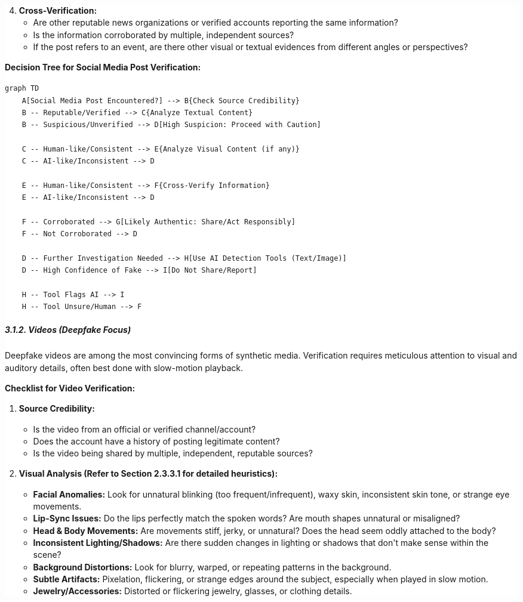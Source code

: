 4.  **Cross-Verification:**
    *   Are other reputable news organizations or verified accounts reporting the same information?
    *   Is the information corroborated by multiple, independent sources?
    *   If the post refers to an event, are there other visual or textual evidences from different angles or perspectives?

**Decision Tree for Social Media Post Verification:**

```mermaid
graph TD
    A[Social Media Post Encountered?] --> B{Check Source Credibility}
    B -- Reputable/Verified --> C{Analyze Textual Content}
    B -- Suspicious/Unverified --> D[High Suspicion: Proceed with Caution]

    C -- Human-like/Consistent --> E{Analyze Visual Content (if any)}
    C -- AI-like/Inconsistent --> D

    E -- Human-like/Consistent --> F{Cross-Verify Information}
    E -- AI-like/Inconsistent --> D

    F -- Corroborated --> G[Likely Authentic: Share/Act Responsibly]
    F -- Not Corroborated --> D

    D -- Further Investigation Needed --> H[Use AI Detection Tools (Text/Image)]
    D -- High Confidence of Fake --> I[Do Not Share/Report]

    H -- Tool Flags AI --> I
    H -- Tool Unsure/Human --> F
```

##### 3.1.2. Videos (Deepfake Focus)

Deepfake videos are among the most convincing forms of synthetic media. Verification requires meticulous attention to visual and auditory details, often best done with slow-motion playback.

**Checklist for Video Verification:**

1.  **Source Credibility:**
    *   Is the video from an official or verified channel/account?
    *   Does the account have a history of posting legitimate content?
    *   Is the video being shared by multiple, independent, reputable sources?

2.  **Visual Analysis (Refer to Section 2.3.3.1 for detailed heuristics):**
    *   **Facial Anomalies:** Look for unnatural blinking (too frequent/infrequent), waxy skin, inconsistent skin tone, or strange eye movements.
    *   **Lip-Sync Issues:** Do the lips perfectly match the spoken words? Are mouth shapes unnatural or misaligned?
    *   **Head & Body Movements:** Are movements stiff, jerky, or unnatural? Does the head seem oddly attached to the body?
    *   **Inconsistent Lighting/Shadows:** Are there sudden changes in lighting or shadows that don't make sense within the scene?
    *   **Background Distortions:** Look for blurry, warped, or repeating patterns in the background.
    *   **Subtle Artifacts:** Pixelation, flickering, or strange edges around the subject, especially when played in slow motion.
    *   **Jewelry/Accessories:** Distorted or flickering jewelry, glasses, or clothing details.
